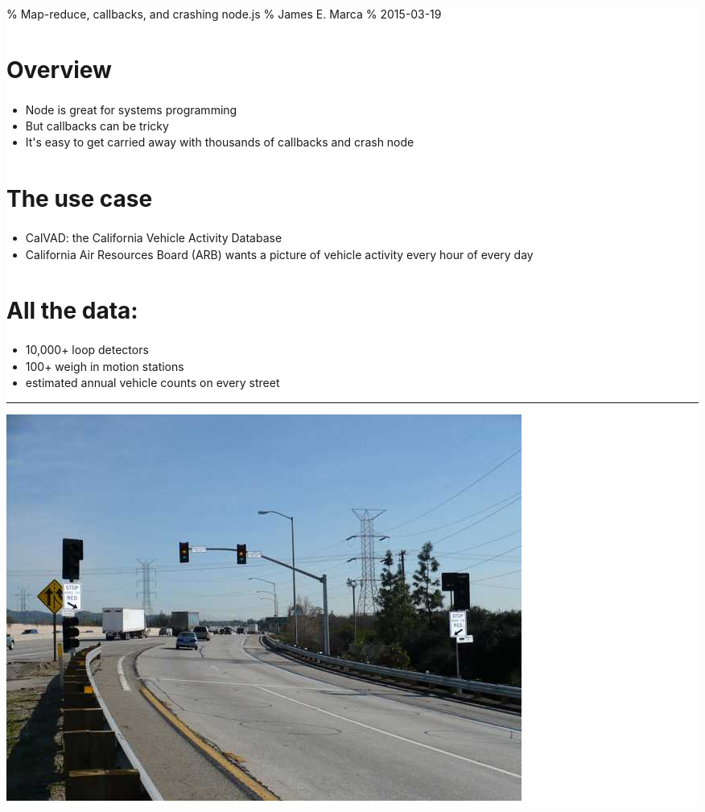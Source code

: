 % Map-reduce, callbacks, and crashing node.js
% James E. Marca
% 2015-03-19

# Overview

* Node is great for systems programming
* But callbacks can be tricky
* It's easy to get carried away with thousands of callbacks and crash
node

# The use case

* CalVAD:  the California Vehicle Activity Database
* California Air Resources Board (ARB) wants a picture of vehicle
  activity every hour of every day

# All the data:

* 10,000+ loop detectors
* 100+ weigh in motion stations
* estimated annual vehicle counts on every street

----------

![Loop detector](figures/ramp_loops.jpg)
